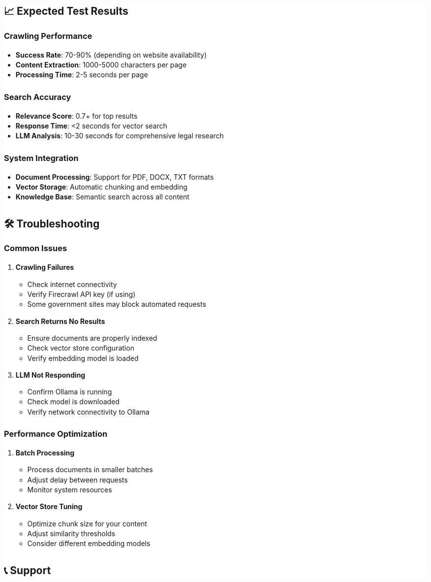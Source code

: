 ## 📈 Expected Test Results

### Crawling Performance
- **Success Rate**: 70-90% (depending on website availability)
- **Content Extraction**: 1000-5000 characters per page
- **Processing Time**: 2-5 seconds per page

### Search Accuracy
- **Relevance Score**: 0.7+ for top results
- **Response Time**: <2 seconds for vector search
- **LLM Analysis**: 10-30 seconds for comprehensive legal research

### System Integration
- **Document Processing**: Support for PDF, DOCX, TXT formats
- **Vector Storage**: Automatic chunking and embedding
- **Knowledge Base**: Semantic search across all content

## 🛠️ Troubleshooting

### Common Issues

1. **Crawling Failures**
   - Check internet connectivity
   - Verify Firecrawl API key (if using)
   - Some government sites may block automated requests

2. **Search Returns No Results**
   - Ensure documents are properly indexed
   - Check vector store configuration
   - Verify embedding model is loaded

3. **LLM Not Responding**
   - Confirm Ollama is running
   - Check model is downloaded
   - Verify network connectivity to Ollama

### Performance Optimization

1. **Batch Processing**
   - Process documents in smaller batches
   - Adjust delay between requests
   - Monitor system resources

2. **Vector Store Tuning**
   - Optimize chunk size for your content
   - Adjust similarity thresholds
   - Consider different embedding models

## 📞 Support
